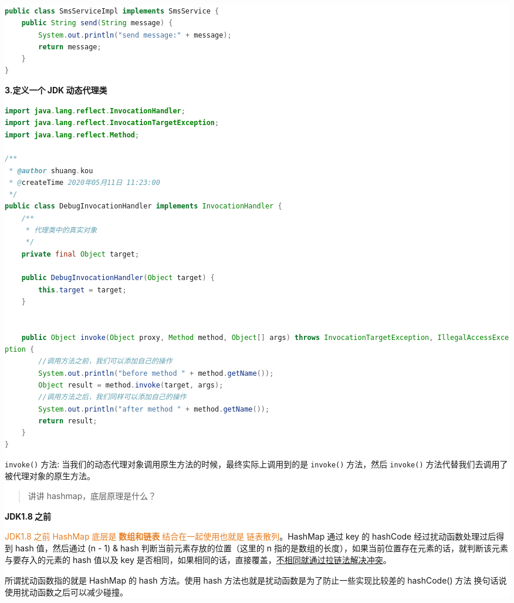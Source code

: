 ```java
public class SmsServiceImpl implements SmsService {
    public String send(String message) {
        System.out.println("send message:" + message);
        return message;
    }
}
```

**3.定义一个 JDK 动态代理类**

```java
import java.lang.reflect.InvocationHandler;
import java.lang.reflect.InvocationTargetException;
import java.lang.reflect.Method;

/**
 * @author shuang.kou
 * @createTime 2020年05月11日 11:23:00
 */
public class DebugInvocationHandler implements InvocationHandler {
    /**
     * 代理类中的真实对象
     */
    private final Object target;

    public DebugInvocationHandler(Object target) {
        this.target = target;
    }


    public Object invoke(Object proxy, Method method, Object[] args) throws InvocationTargetException, IllegalAccessException {
        //调用方法之前，我们可以添加自己的操作
        System.out.println("before method " + method.getName());
        Object result = method.invoke(target, args);
        //调用方法之后，我们同样可以添加自己的操作
        System.out.println("after method " + method.getName());
        return result;
    }
}
```

`invoke()` 方法: 当我们的动态代理对象调用原生方法的时候，最终实际上调用到的是 `invoke()` 方法，然后 `invoke()` 方法代替我们去调用了被代理对象的原生方法。



> 讲讲 hashmap，底层原理是什么？

**JDK1.8 之前**

<font color='#e67e22'>JDK1.8 之前 HashMap 底层是 **数组和链表** 结合在一起使用也就是 链表散列</font>。HashMap 通过 key 的 hashCode 经过扰动函数处理过后得到 hash 值，然后通过 (n - 1) & hash 判断当前元素存放的位置（这里的 n 指的是数组的长度），如果当前位置存在元素的话，就判断该元素与要存入的元素的 hash 值以及 key 是否相同，如果相同的话，直接覆盖，<u>不相同就通过拉链法解决冲突</u>。

所谓扰动函数指的就是 HashMap 的 hash 方法。使用 hash 方法也就是扰动函数是为了防止一些实现比较差的 hashCode() 方法 换句话说使用扰动函数之后可以减少碰撞。
